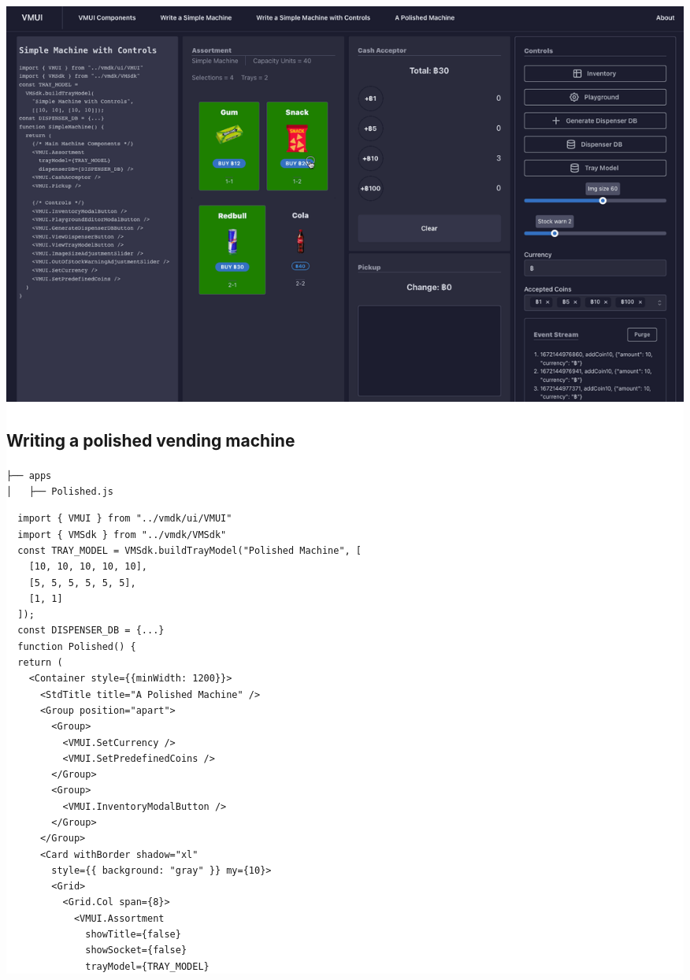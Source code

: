 ![](./public/images/simplemachinewithcontrols.gif)

## Writing a polished vending machine

```
├── apps
│   ├── Polished.js
```

```
  import { VMUI } from "../vmdk/ui/VMUI"
  import { VMSdk } from "../vmdk/VMSdk"
  const TRAY_MODEL = VMSdk.buildTrayModel("Polished Machine", [
    [10, 10, 10, 10, 10],
    [5, 5, 5, 5, 5, 5],
    [1, 1]
  ]);
  const DISPENSER_DB = {...}
  function Polished() {
  return (
    <Container style={{minWidth: 1200}}>
      <StdTitle title="A Polished Machine" />
      <Group position="apart">
        <Group>
          <VMUI.SetCurrency />
          <VMUI.SetPredefinedCoins />
        </Group>
        <Group>
          <VMUI.InventoryModalButton />
        </Group>
      </Group>
      <Card withBorder shadow="xl" 
        style={{ background: "gray" }} my={10}>
        <Grid>
          <Grid.Col span={8}>
            <VMUI.Assortment
              showTitle={false}
              showSocket={false}
              trayModel={TRAY_MODEL}
```